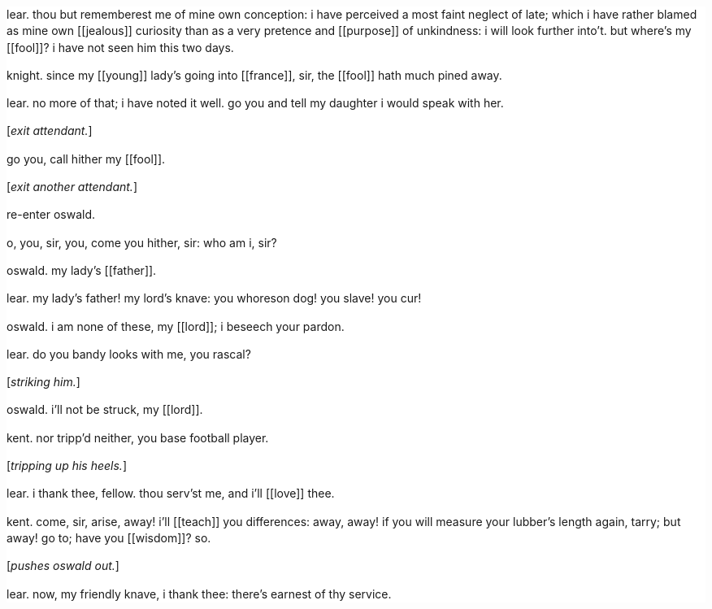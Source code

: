 lear.
thou but rememberest me of mine own conception: i have perceived
a most faint neglect of late; which i have rather blamed as mine
own [[jealous]] curiosity than as a very pretence and [[purpose]] of
unkindness: i will look further into’t. but where’s my [[fool]]? i
have not seen him this two days.

knight.
since my [[young]] lady’s going into [[france]], sir, the [[fool]] hath much
pined away.

lear.
no more of that; i have noted it well. go you and tell my
daughter i would speak with her.

 [_exit attendant._]

go you, call hither my [[fool]].

 [_exit another attendant._]

 re-enter oswald.

o, you, sir, you, come you hither, sir: who am i, sir?

oswald.
my lady’s [[father]].

lear.
my lady’s father! my lord’s knave: you whoreson dog! you slave! you
cur!

oswald.
i am none of these, my [[lord]]; i beseech your pardon.

lear.
do you bandy looks with me, you rascal?

 [_striking him._]

oswald.
i’ll not be struck, my [[lord]].

kent.
nor tripp’d neither, you base football player.

 [_tripping up his heels._]

lear.
i thank thee, fellow. thou serv’st me, and i’ll [[love]] thee.

kent.
come, sir, arise, away! i’ll [[teach]] you differences: away, away! if you
will measure your lubber’s length again, tarry; but away! go to; have
you [[wisdom]]? so.

 [_pushes oswald out._]

lear.
now, my friendly knave, i thank thee: there’s earnest of thy service.
